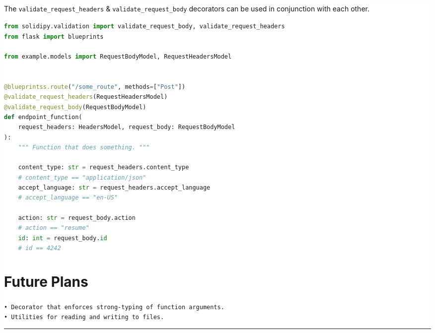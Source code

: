 ```python
```

The `validate_request_headers` & `validate_request_body` decorators can be used
in conjunction with each other.
```python
from solidipy.validation import validate_request_body, validate_request_headers
from flask import blueprints

from example.models import RequestBodyModel, RequestHeadersModel


@blueprintss.route("/some_route", methods=["Post"])
@validate_request_headers(RequestHeadersModel)
@validate_request_body(RequestBodyModel)
def endpoint_function(
    request_headers: HeadersModel, request_body: RequestBodyModel
):
    """ Function that does something. """

    content_type: str = request_headers.content_type
    # content_type == "application/json"
    accept_language: str = request_headers.accept_language
    # accept_language == "en-US"

    action: str = request_body.action
    # action == "resume"
    id: int = request_body.id
    # id == 4242

```

# Future Plans

	• Decorator that enforces strong-typing of function arguments.
	• Utilities for reading and writing to files.



---